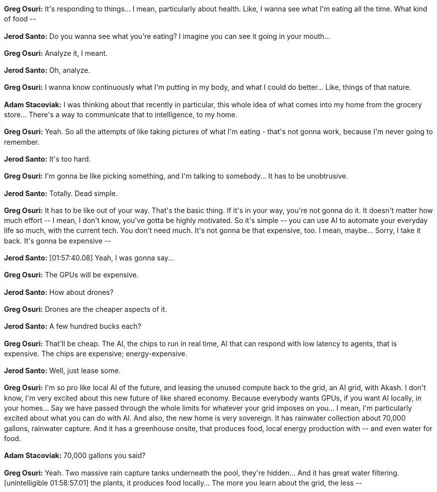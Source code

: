 **Greg Osuri:** It's responding to things... I mean, particularly about health. Like, I wanna see what I'm eating all the time. What kind of food --

**Jerod Santo:** Do you wanna see what you're eating? I imagine you can see it going in your mouth...

**Greg Osuri:** Analyze it, I meant.

**Jerod Santo:** Oh, analyze.

**Greg Osuri:** I wanna know continuously what I'm putting in my body, and what I could do better... Like, things of that nature.

**Adam Stacoviak:** I was thinking about that recently in particular, this whole idea of what comes into my home from the grocery store... There's a way to communicate that to intelligence, to my home.

**Greg Osuri:** Yeah. So all the attempts of like taking pictures of what I'm eating - that's not gonna work, because I'm never going to remember.

**Jerod Santo:** It's too hard.

**Greg Osuri:** I'm gonna be like picking something, and I'm talking to somebody... It has to be unobtrusive.

**Jerod Santo:** Totally. Dead simple.

**Greg Osuri:** It has to be like out of your way. That's the basic thing. If it's in your way, you're not gonna do it. It doesn't matter how much effort -- I mean, I don't know, you've gotta be highly motivated. So it's simple -- you can use AI to automate your everyday life so much, with the current tech. You don't need much. It's not gonna be that expensive, too. I mean, maybe... Sorry, I take it back. It's gonna be expensive --

**Jerod Santo:** \[01:57:40.08\] Yeah, I was gonna say...

**Greg Osuri:** The GPUs will be expensive.

**Jerod Santo:** How about drones?

**Greg Osuri:** Drones are the cheaper aspects of it.

**Jerod Santo:** A few hundred bucks each?

**Greg Osuri:** That'll be cheap. The AI, the chips to run in real time, AI that can respond with low latency to agents, that is expensive. The chips are expensive; energy-expensive.

**Jerod Santo:** Well, just lease some.

**Greg Osuri:** I'm so pro like local AI of the future, and leasing the unused compute back to the grid, an AI grid, with Akash. I don't know, I'm very excited about this new future of like shared economy. Because everybody wants GPUs, if you want AI locally, in your homes... Say we have passed through the whole limits for whatever your grid imposes on you... I mean, I'm particularly excited about what you can do with AI. And also, the new home is very sovereign. It has rainwater collection about 70,000 gallons, rainwater capture. And it has a greenhouse onsite, that produces food, local energy production with -- and even water for food.

**Adam Stacoviak:** 70,000 gallons you said?

**Greg Osuri:** Yeah. Two massive rain capture tanks underneath the pool, they're hidden... And it has great water filtering. \[unintelligible 01:58:57.01\] the plants, it produces food locally... The more you learn about the grid, the less --
